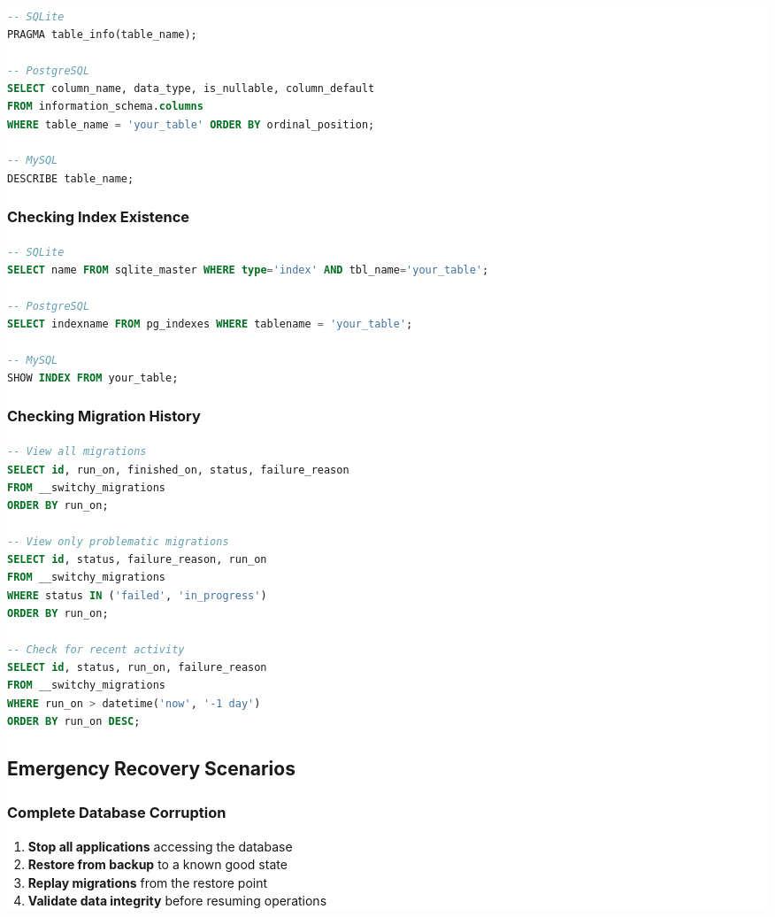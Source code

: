 ```sql
-- SQLite
PRAGMA table_info(table_name);

-- PostgreSQL
SELECT column_name, data_type, is_nullable, column_default
FROM information_schema.columns
WHERE table_name = 'your_table' ORDER BY ordinal_position;

-- MySQL
DESCRIBE table_name;
```

### Checking Index Existence

```sql
-- SQLite
SELECT name FROM sqlite_master WHERE type='index' AND tbl_name='your_table';

-- PostgreSQL
SELECT indexname FROM pg_indexes WHERE tablename = 'your_table';

-- MySQL
SHOW INDEX FROM your_table;
```

### Checking Migration History

```sql
-- View all migrations
SELECT id, run_on, finished_on, status, failure_reason
FROM __switchy_migrations
ORDER BY run_on;

-- View only problematic migrations
SELECT id, status, failure_reason, run_on
FROM __switchy_migrations
WHERE status IN ('failed', 'in_progress')
ORDER BY run_on;

-- Check for recent activity
SELECT id, status, run_on, failure_reason
FROM __switchy_migrations
WHERE run_on > datetime('now', '-1 day')
ORDER BY run_on DESC;
```

## Emergency Recovery Scenarios

### Complete Database Corruption

1. **Stop all applications** accessing the database
2. **Restore from backup** to a known good state
3. **Replay migrations** from the restore point
4. **Validate data integrity** before resuming operations
